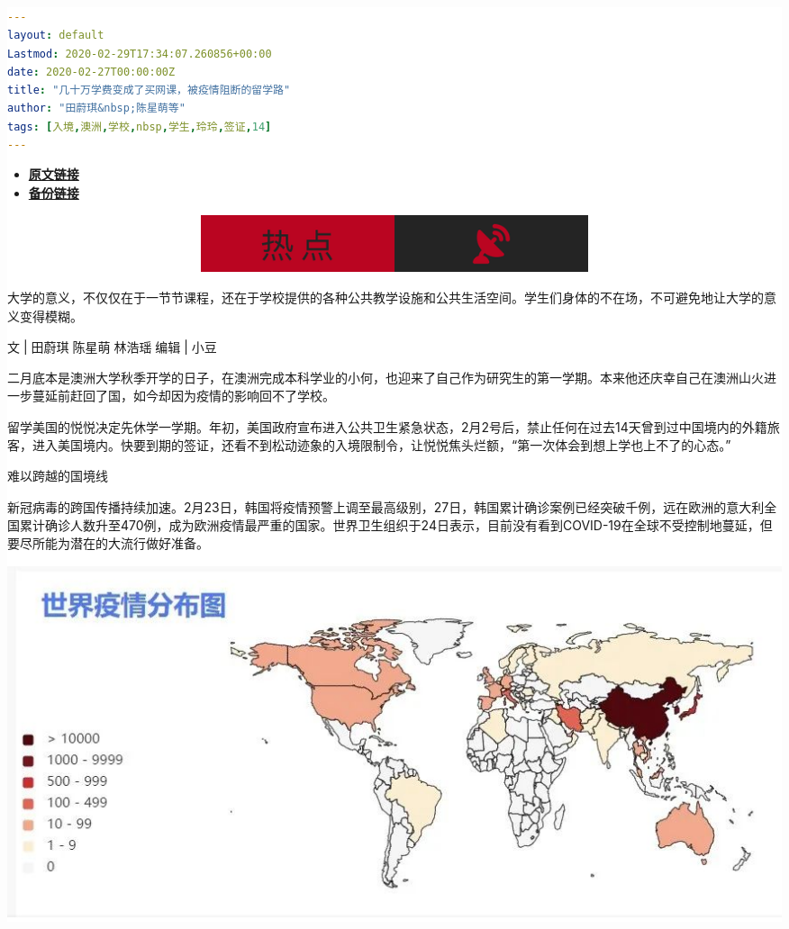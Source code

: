 ```yaml
---
layout: default
Lastmod: 2020-02-29T17:34:07.260856+00:00
date: 2020-02-27T00:00:00Z
title: "几十万学费变成了买网课，被疫情阻断的留学路"
author: "田蔚琪&nbsp;陈星萌等"
tags: [入境,澳洲,学校,nbsp,学生,玲玲,签证,14]
---
```


* [**原文链接**](https://mp.weixin.qq.com/s/Bjevy2RRFhmtNrhpMUEl7A)
* [**备份链接**](http://archive.is/VLRvB)


![](/images/post/63193a5c8122b07d3477240258b57cca.jpg)

  

大学的意义，不仅仅在于一节节课程，还在于学校提供的各种公共教学设施和公共生活空间。学生们身体的不在场，不可避免地让大学的意义变得模糊。

文 | 田蔚琪 陈星萌 林浩瑶 编辑 | 小豆  

  

  

二月底本是澳洲大学秋季开学的日子，在澳洲完成本科学业的小何，也迎来了自己作为研究生的第一学期。本来他还庆幸自己在澳洲山火进一步蔓延前赶回了国，如今却因为疫情的影响回不了学校。

  

留学美国的悦悦决定先休学一学期。年初，美国政府宣布进入公共卫生紧急状态，2月2号后，禁止任何在过去14天曾到过中国境内的外籍旅客，进入美国境内。快要到期的签证，还看不到松动迹象的入境限制令，让悦悦焦头烂额，“第一次体会到想上学也上不了的心态。” 

  

难以跨越的国境线

  

新冠病毒的跨国传播持续加速。2月23日，韩国将疫情预警上调至最高级别，27日，韩国累计确诊案例已经突破千例，远在欧洲的意大利全国累计确诊人数升至470例，成为欧洲疫情最严重的国家。世界卫生组织于24日表示，目前没有看到COVID-19在全球不受控制地蔓延，但要尽所能为潜在的大流行做好准备。

  

![](/images/post/ece9eb0ea179231dd8a0cec5f8f8cedd.jpg)
